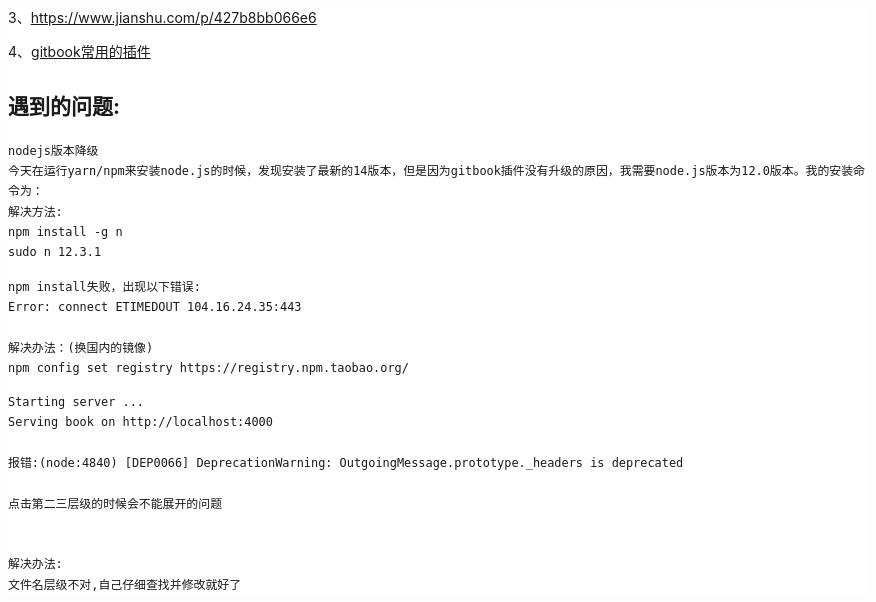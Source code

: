 3、https://www.jianshu.com/p/427b8bb066e6

4、[gitbook常用的插件](https://segmentfault.com/a/1190000019806829)

 

## 遇到的问题:

```
nodejs版本降级
今天在运行yarn/npm来安装node.js的时候，发现安装了最新的14版本，但是因为gitbook插件没有升级的原因，我需要node.js版本为12.0版本。我的安装命令为：
解决方法:
npm install -g n
sudo n 12.3.1
```

 

```
npm install失败，出现以下错误:
Error: connect ETIMEDOUT 104.16.24.35:443

解决办法：(换国内的镜像)
npm config set registry https://registry.npm.taobao.org/
```

 

```
Starting server ...
Serving book on http://localhost:4000

报错:(node:4840) [DEP0066] DeprecationWarning: OutgoingMessage.prototype._headers is deprecated

点击第二三层级的时候会不能展开的问题


解决办法:
文件名层级不对,自己仔细查找并修改就好了
```